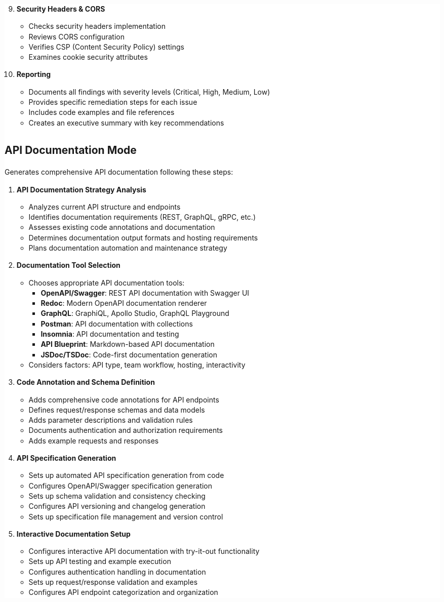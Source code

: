 9. **Security Headers & CORS**
   - Checks security headers implementation
   - Reviews CORS configuration
   - Verifies CSP (Content Security Policy) settings
   - Examines cookie security attributes

10. **Reporting**
    - Documents all findings with severity levels (Critical, High, Medium, Low)
    - Provides specific remediation steps for each issue
    - Includes code examples and file references
    - Creates an executive summary with key recommendations

## API Documentation Mode

Generates comprehensive API documentation following these steps:

1. **API Documentation Strategy Analysis**
   - Analyzes current API structure and endpoints
   - Identifies documentation requirements (REST, GraphQL, gRPC, etc.)
   - Assesses existing code annotations and documentation
   - Determines documentation output formats and hosting requirements
   - Plans documentation automation and maintenance strategy

2. **Documentation Tool Selection**
   - Chooses appropriate API documentation tools:
     - **OpenAPI/Swagger**: REST API documentation with Swagger UI
     - **Redoc**: Modern OpenAPI documentation renderer
     - **GraphQL**: GraphiQL, Apollo Studio, GraphQL Playground
     - **Postman**: API documentation with collections
     - **Insomnia**: API documentation and testing
     - **API Blueprint**: Markdown-based API documentation
     - **JSDoc/TSDoc**: Code-first documentation generation
   - Considers factors: API type, team workflow, hosting, interactivity

3. **Code Annotation and Schema Definition**
   - Adds comprehensive code annotations for API endpoints
   - Defines request/response schemas and data models
   - Adds parameter descriptions and validation rules
   - Documents authentication and authorization requirements
   - Adds example requests and responses

4. **API Specification Generation**
   - Sets up automated API specification generation from code
   - Configures OpenAPI/Swagger specification generation
   - Sets up schema validation and consistency checking
   - Configures API versioning and changelog generation
   - Sets up specification file management and version control

5. **Interactive Documentation Setup**
   - Configures interactive API documentation with try-it-out functionality
   - Sets up API testing and example execution
   - Configures authentication handling in documentation
   - Sets up request/response validation and examples
   - Configures API endpoint categorization and organization
